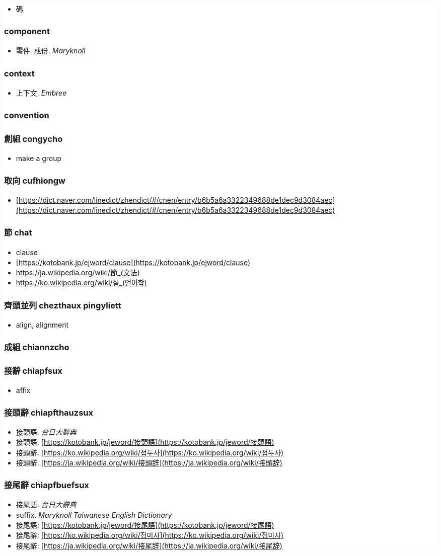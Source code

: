 * 碼

### component

* 零件. 成份. _Maryknoll_

### context

* 上下文. _Embree_

### convention

### 創組 congycho

* make a group

### 取向 cufhiongw

* [https://dict.naver.com/linedict/zhendict/#/cnen/entry/b6b5a6a3322349688de1dec9d3084aec](https://dict.naver.com/linedict/zhendict/#/cnen/entry/b6b5a6a3322349688de1dec9d3084aec)

### 節 chat

* clause
* [https://kotobank.jp/ejword/clause](https://kotobank.jp/ejword/clause)
* https://ja.wikipedia.org/wiki/節_(文法)
* https://ko.wikipedia.org/wiki/절_(언어학)

### 齊頭並列 chezthaux pingyliett

* align, alignment

### 成組 chiannzcho

### 接辭 chiapfsux

* affix

### 接頭辭 chiapfthauzsux

* 接頭語. _台日大辭典_
* 接頭語. [https://kotobank.jp/jeword/接頭語](https://kotobank.jp/jeword/接頭語)
* 接頭辭. [https://ko.wikipedia.org/wiki/접두사](https://ko.wikipedia.org/wiki/접두사)
* 接頭辭. [https://ja.wikipedia.org/wiki/接頭辞](https://ja.wikipedia.org/wiki/接頭辞)

### 接尾辭 chiapfbuefsux

* 接尾語. _台日大辭典_
* suffix. _Maryknoll Taiwanese English Dictionary_
* 接尾語: [https://kotobank.jp/jeword/接尾語](https://kotobank.jp/jeword/接尾語)
* 接尾辭: [https://ko.wikipedia.org/wiki/접미사](https://ko.wikipedia.org/wiki/접미사)
* 接尾辭: [https://ja.wikipedia.org/wiki/接尾辞](https://ja.wikipedia.org/wiki/接尾辞)
